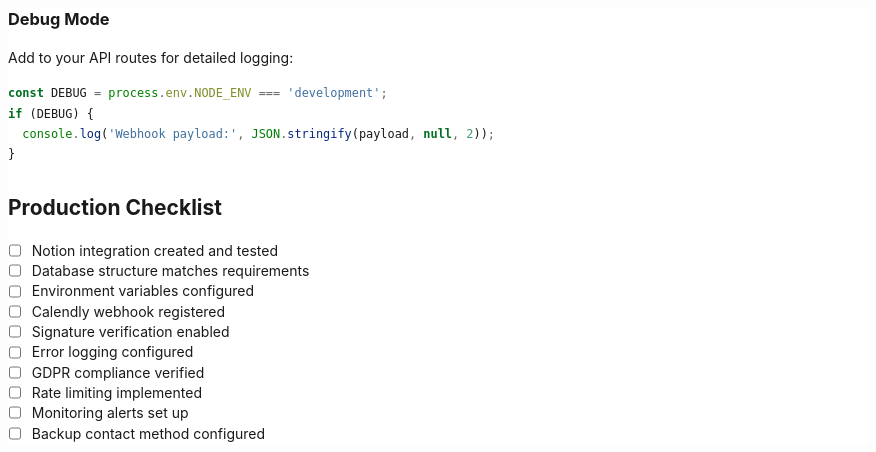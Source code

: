 ### Debug Mode
Add to your API routes for detailed logging:
```javascript
const DEBUG = process.env.NODE_ENV === 'development';
if (DEBUG) {
  console.log('Webhook payload:', JSON.stringify(payload, null, 2));
}
```

## Production Checklist

- [ ] Notion integration created and tested
- [ ] Database structure matches requirements
- [ ] Environment variables configured
- [ ] Calendly webhook registered
- [ ] Signature verification enabled
- [ ] Error logging configured
- [ ] GDPR compliance verified
- [ ] Rate limiting implemented
- [ ] Monitoring alerts set up
- [ ] Backup contact method configured